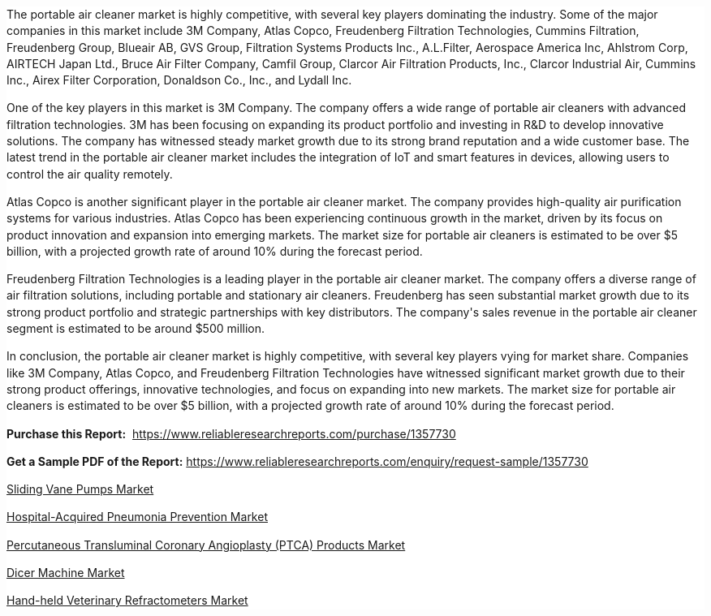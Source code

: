 <p><p>The portable air cleaner market is highly competitive, with several key players dominating the industry. Some of the major companies in this market include 3M Company, Atlas Copco, Freudenberg Filtration Technologies, Cummins Filtration, Freudenberg Group, Blueair AB, GVS Group, Filtration Systems Products Inc., A.L.Filter, Aerospace America Inc, Ahlstrom Corp, AIRTECH Japan Ltd., Bruce Air Filter Company, Camfil Group, Clarcor Air Filtration Products, Inc., Clarcor Industrial Air, Cummins Inc., Airex Filter Corporation, Donaldson Co., Inc., and Lydall Inc.</p><p>One of the key players in this market is 3M Company. The company offers a wide range of portable air cleaners with advanced filtration technologies. 3M has been focusing on expanding its product portfolio and investing in R&D to develop innovative solutions. The company has witnessed steady market growth due to its strong brand reputation and a wide customer base. The latest trend in the portable air cleaner market includes the integration of IoT and smart features in devices, allowing users to control the air quality remotely.</p><p>Atlas Copco is another significant player in the portable air cleaner market. The company provides high-quality air purification systems for various industries. Atlas Copco has been experiencing continuous growth in the market, driven by its focus on product innovation and expansion into emerging markets. The market size for portable air cleaners is estimated to be over $5 billion, with a projected growth rate of around 10% during the forecast period. </p><p>Freudenberg Filtration Technologies is a leading player in the portable air cleaner market. The company offers a diverse range of air filtration solutions, including portable and stationary air cleaners. Freudenberg has seen substantial market growth due to its strong product portfolio and strategic partnerships with key distributors. The company's sales revenue in the portable air cleaner segment is estimated to be around $500 million.</p><p>In conclusion, the portable air cleaner market is highly competitive, with several key players vying for market share. Companies like 3M Company, Atlas Copco, and Freudenberg Filtration Technologies have witnessed significant market growth due to their strong product offerings, innovative technologies, and focus on expanding into new markets. The market size for portable air cleaners is estimated to be over $5 billion, with a projected growth rate of around 10% during the forecast period.</p></p>
<p><strong>Purchase this Report:</strong>&nbsp;&nbsp;<a href="https://www.reliableresearchreports.com/purchase/1357730">https://www.reliableresearchreports.com/purchase/1357730</a></p>
<p></p>
<p><strong>Get a Sample PDF of the Report:</strong>&nbsp;<a href="https://www.reliableresearchreports.com/enquiry/request-sample/1357730">https://www.reliableresearchreports.com/enquiry/request-sample/1357730</a></p>
<p><p><a href="https://github.com/grishafomin4852/Market-Research-Report-List-2/blob/main/sliding-vane-pumps-market.md">Sliding Vane Pumps Market</a></p><p><a href="https://medium.com/@cynthiajohnson755/hospital-acquired-pneumonia-prevention-market-size-market-outlook-and-market-forecast-2023-to-9c25ddbc5b9e">Hospital-Acquired Pneumonia Prevention Market</a></p><p><a href="https://medium.com/@cynthiajohnson755/percutaneous-transluminal-coronary-angioplasty-ptca-products-nbsp-market-focuses-on-market-share-e0dc29531747">Percutaneous Transluminal Coronary Angioplasty (PTCA) Products Market</a></p><p><a href="https://github.com/abbypearson7765/Market-Research-Report-List-2/blob/main/dicer-machine-market.md">Dicer Machine Market</a></p><p><a href="https://medium.com/@cynthiajohnson755/decoding-hand-held-veterinary-refractometers-market-metrics-market-share-trends-and-growth-c06029ada56c">Hand-held Veterinary Refractometers Market</a></p></p>